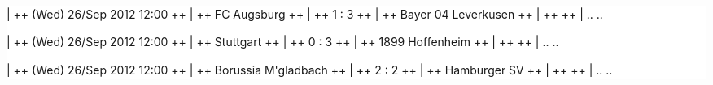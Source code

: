 | ++
(Wed) 26/Sep 2012 12:00  ++
| ++
FC Augsburg  ++
| ++
1 : 3  ++
| ++
Bayer 04 Leverkusen   ++
| ++
   ++
|
.. 
..

| ++
(Wed) 26/Sep 2012 12:00  ++
| ++
Stuttgart  ++
| ++
0 : 3  ++
| ++
1899 Hoffenheim   ++
| ++
   ++
|
.. 
..

| ++
(Wed) 26/Sep 2012 12:00  ++
| ++
Borussia M'gladbach  ++
| ++
2 : 2  ++
| ++
Hamburger SV   ++
| ++
   ++
|
.. 
..
